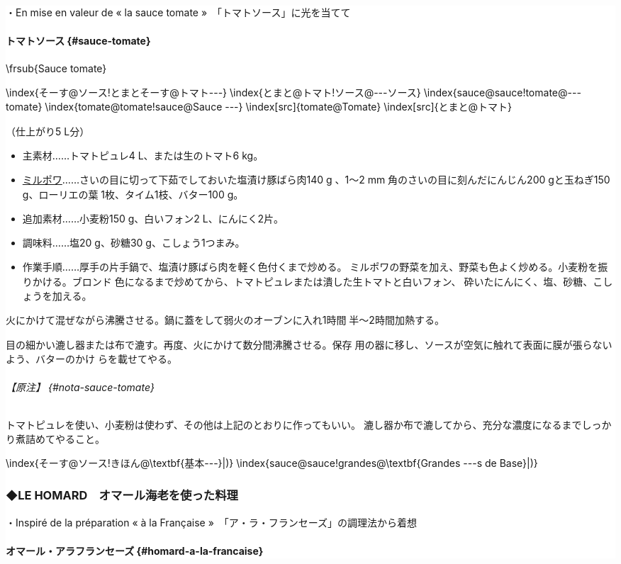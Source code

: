 ・En mise en valeur de « la sauce tomate »　「トマトソース」に光を当てて

#### トマトソース  {#sauce-tomate}

\frsub{Sauce tomate}

\index{そーす@ソース!とまとそーす@トマト---}
\index{とまと@トマト!ソース@---ソース}
\index{sauce@sauce!tomate@--- tomate} 
\index{tomate@tomate!sauce@Sauce ---}
\index[src]{tomate@Tomate}
\index[src]{とまと@トマト}

（仕上がり5 L分）


* 主素材……トマトピュレ4 L、または生のトマト6 kg。


* [ミルポワ](#mirepoix)……さいの目に切って下茹でしておいた塩漬け豚ばら肉140 g
、1〜2 mm 角のさいの目に刻んだにんじん200 gと玉ねぎ150 g、ローリエの葉
1枚、タイム1枝、バター100 g。



* 追加素材……小麦粉150 g、白いフォン2 L、にんにく2片。


* 調味料……塩20 g、砂糖30 g、こしょう1つまみ。


* 作業手順……厚手の片手鍋で、塩漬け豚ばら肉を軽く色付くまで炒める。
ミルポワの野菜を加え、野菜も色よく炒める。小麦粉を振りかける。ブロンド
色になるまで炒めてから、トマトピュレまたは潰した生トマトと白いフォン、
砕いたにんにく、塩、砂糖、こしょうを加える。


火にかけて混ぜながら沸騰させる。鍋に蓋をして弱火のオーブンに入れ1時間
半〜2時間加熱する。


目の細かい漉し器または布で漉す。再度、火にかけて数分間沸騰させる。保存
用の器に移し、ソースが空気に触れて表面に膜が張らないよう、バターのかけ
らを載せてやる。


###### 【原注】 {#nota-sauce-tomate}

トマトピュレを使い、小麦粉は使わず、その他は上記のとおりに作ってもいい。
漉し器か布で漉してから、充分な濃度になるまでしっかり煮詰めてやること。


\index{そーす@ソース!きほん@\textbf{基本---}|)}
\index{sauce@sauce!grandes@\textbf{Grandes ---s de Base}|)}




### ◆LE HOMARD　オマール海老を使った料理
・Inspiré de la préparation « à la Française »　「ア・ラ・フランセーズ」の調理法から着想

#### オマール・アラフランセーズ {#homard-a-la-francaise}


[^39]: 明記されていないが、[マヨネーズ](#mayonnaise)や[ソース・グリビッ
[^40]: いわゆる「オニオンヌーヴォー」だが、日本でこの名称で流通してい
[^54]: タルタル（タタール）=フランス人から見て東方の蛮族、というイメー
[^55]: tronçon （トロンソン）
[^56]: 赤唐辛子の一般名としても使われるが、本来、Piment de Cayenne と
[^57]: raidir （レディール）。
[^58]: 原文、un petit verre de （アンプティヴェールド）は本書において
[^59]: 本書における「大さじ1杯」une cuillerée （ユヌキュイユレ）が 15
[^60]: ソース入れで別添にしない、ということ。
[^61]: écumer （エキュメ）。
[^62]: dépouiller （デプイエ） ≒ エキュメ。ソースなどの仕上げの際に時
[^63]: 肉や野菜を下茹でする際に、冷水に小麦粉と塩、ヴィネガーを加えて
[^64]: このマッシュルームは通常、トゥルネと呼ばれる螺旋状の模様が入る
[^65]: このとき、卵黄を生クリームでしっかり溶いておき、鍋全体をよく混